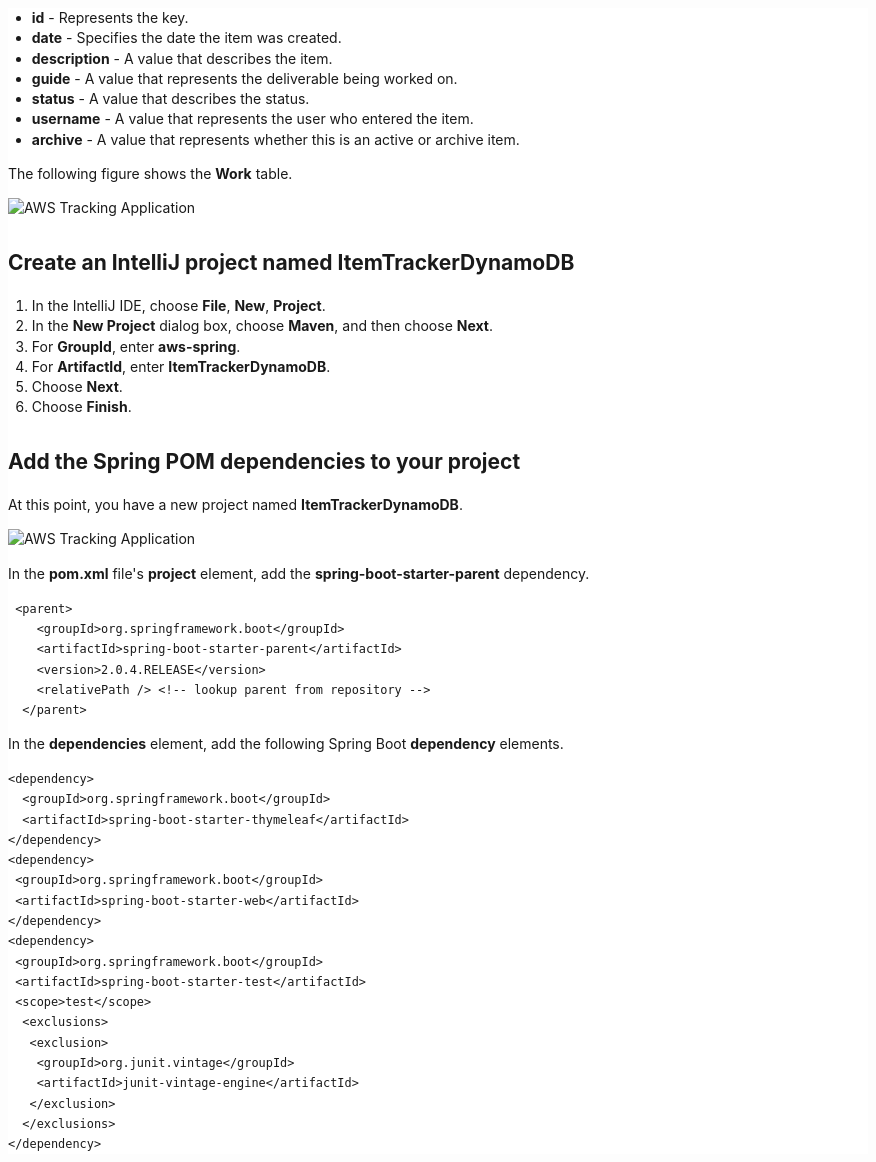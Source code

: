 + **id** - Represents the key.
+ **date** - Specifies the date the item was created.
+ **description** - A value that describes the item.
+ **guide** - A value that represents the deliverable being worked on.
+ **status** - A value that describes the status.
+ **username** - A value that represents the user who entered the item.
+ **archive** - A value that represents whether this is an active or archive item.

The following figure shows the **Work** table.

![AWS Tracking Application](images/pic7.png)

## Create an IntelliJ project named ItemTrackerDynamoDB

1. In the IntelliJ IDE, choose **File**, **New**, **Project**.
2. In the **New Project** dialog box, choose **Maven**, and then choose **Next**.
3. For **GroupId**, enter **aws-spring**.
4. For **ArtifactId**, enter **ItemTrackerDynamoDB**.
6. Choose **Next**.
7. Choose **Finish**.

## Add the Spring POM dependencies to your project

At this point, you have a new project named **ItemTrackerDynamoDB**.

![AWS Tracking Application](images/pic8.png)

In the **pom.xml** file's **project** element, add the **spring-boot-starter-parent** dependency.

     <parent>
        <groupId>org.springframework.boot</groupId>
        <artifactId>spring-boot-starter-parent</artifactId>
        <version>2.0.4.RELEASE</version>
        <relativePath /> <!-- lookup parent from repository -->
      </parent>

In the **dependencies** element, add the following Spring Boot **dependency** elements.

    <dependency>
      <groupId>org.springframework.boot</groupId>
      <artifactId>spring-boot-starter-thymeleaf</artifactId>
    </dependency>
    <dependency>
     <groupId>org.springframework.boot</groupId>
     <artifactId>spring-boot-starter-web</artifactId>
    </dependency>
    <dependency>
     <groupId>org.springframework.boot</groupId>
     <artifactId>spring-boot-starter-test</artifactId>
     <scope>test</scope>
      <exclusions>
       <exclusion>
        <groupId>org.junit.vintage</groupId>
        <artifactId>junit-vintage-engine</artifactId>
       </exclusion>
      </exclusions>
    </dependency>
